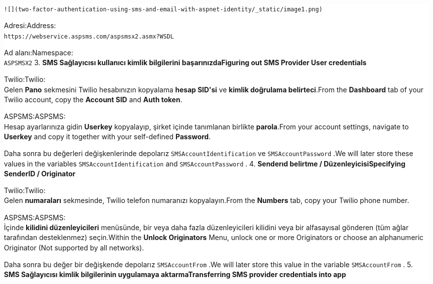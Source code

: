     ![](two-factor-authentication-using-sms-and-email-with-aspnet-identity/_static/image1.png)  
  
   <span data-ttu-id="c8199-141">Adresi:</span><span class="sxs-lookup"><span data-stu-id="c8199-141">Address:</span></span>  
    `https://webservice.aspsms.com/aspsmsx2.asmx?WSDL`  
  
   <span data-ttu-id="c8199-142">Ad alanı:</span><span class="sxs-lookup"><span data-stu-id="c8199-142">Namespace:</span></span>  
    `ASPSMSX2`
3. <span data-ttu-id="c8199-143">**SMS Sağlayıcısı kullanıcı kimlik bilgilerini başarınızda**</span><span class="sxs-lookup"><span data-stu-id="c8199-143">**Figuring out SMS Provider User credentials**</span></span>  
  
   <span data-ttu-id="c8199-144">Twilio:</span><span class="sxs-lookup"><span data-stu-id="c8199-144">Twilio:</span></span>  
   <span data-ttu-id="c8199-145">Gelen **Pano** sekmesini Twilio hesabınızın kopyalama **hesap SID'si** ve **kimlik doğrulama belirteci**.</span><span class="sxs-lookup"><span data-stu-id="c8199-145">From the **Dashboard** tab of your Twilio account, copy the **Account SID** and **Auth token**.</span></span>  
  
   <span data-ttu-id="c8199-146">ASPSMS:</span><span class="sxs-lookup"><span data-stu-id="c8199-146">ASPSMS:</span></span>  
   <span data-ttu-id="c8199-147">Hesap ayarlarınıza gidin **Userkey** kopyalayıp, şirket içinde tanımlanan birlikte **parola**.</span><span class="sxs-lookup"><span data-stu-id="c8199-147">From your account settings, navigate to **Userkey** and copy it together with your self-defined **Password**.</span></span>  
  
   <span data-ttu-id="c8199-148">Daha sonra bu değerleri değişkenlerinde depolarız `SMSAccountIdentification` ve `SMSAccountPassword` .</span><span class="sxs-lookup"><span data-stu-id="c8199-148">We will later store these values in the variables `SMSAccountIdentification` and `SMSAccountPassword` .</span></span>
4. <span data-ttu-id="c8199-149">**Senderıd belirtme / Düzenleyicisi**</span><span class="sxs-lookup"><span data-stu-id="c8199-149">**Specifying SenderID / Originator**</span></span>  
  
   <span data-ttu-id="c8199-150">Twilio:</span><span class="sxs-lookup"><span data-stu-id="c8199-150">Twilio:</span></span>  
   <span data-ttu-id="c8199-151">Gelen **numaraları** sekmesinde, Twilio telefon numaranızı kopyalayın.</span><span class="sxs-lookup"><span data-stu-id="c8199-151">From the **Numbers** tab, copy your Twilio phone number.</span></span>  
  
   <span data-ttu-id="c8199-152">ASPSMS:</span><span class="sxs-lookup"><span data-stu-id="c8199-152">ASPSMS:</span></span>  
   <span data-ttu-id="c8199-153">İçinde **kilidini düzenleyicileri** menüsünde, bir veya daha fazla düzenleyicileri kilidini veya bir alfasayısal gönderen (tüm ağlar tarafından desteklenmez) seçin.</span><span class="sxs-lookup"><span data-stu-id="c8199-153">Within the **Unlock Originators** Menu, unlock one or more Originators or choose an alphanumeric Originator (Not supported by all networks).</span></span>  
  
   <span data-ttu-id="c8199-154">Daha sonra bu değer bir değişkende depolarız `SMSAccountFrom` .</span><span class="sxs-lookup"><span data-stu-id="c8199-154">We will later store this value in the variable `SMSAccountFrom` .</span></span>
5. <span data-ttu-id="c8199-155">**SMS Sağlayıcısı kimlik bilgilerinin uygulamaya aktarma**</span><span class="sxs-lookup"><span data-stu-id="c8199-155">**Transferring SMS provider credentials into app**</span></span>  
  